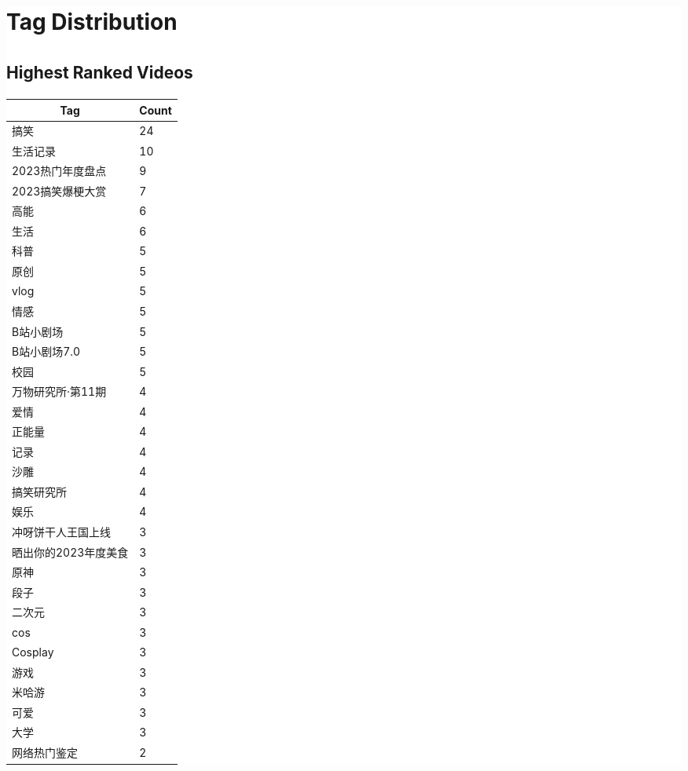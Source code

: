 
# Tag Distribution
## Highest Ranked Videos


| Tag | Count |
| --- | --- |
| 搞笑 | 24 |
| 生活记录 | 10 |
| 2023热门年度盘点 | 9 |
| 2023搞笑爆梗大赏 | 7 |
| 高能 | 6 |
| 生活 | 6 |
| 科普 | 5 |
| 原创 | 5 |
| vlog | 5 |
| 情感 | 5 |
| B站小剧场 | 5 |
| B站小剧场7.0 | 5 |
| 校园 | 5 |
| 万物研究所·第11期 | 4 |
| 爱情 | 4 |
| 正能量 | 4 |
| 记录 | 4 |
| 沙雕 | 4 |
| 搞笑研究所 | 4 |
| 娱乐 | 4 |
| 冲呀饼干人王国上线 | 3 |
| 晒出你的2023年度美食 | 3 |
| 原神 | 3 |
| 段子 | 3 |
| 二次元 | 3 |
| cos | 3 |
| Cosplay | 3 |
| 游戏 | 3 |
| 米哈游 | 3 |
| 可爱 | 3 |
| 大学 | 3 |
| 网络热门鉴定 | 2 |
